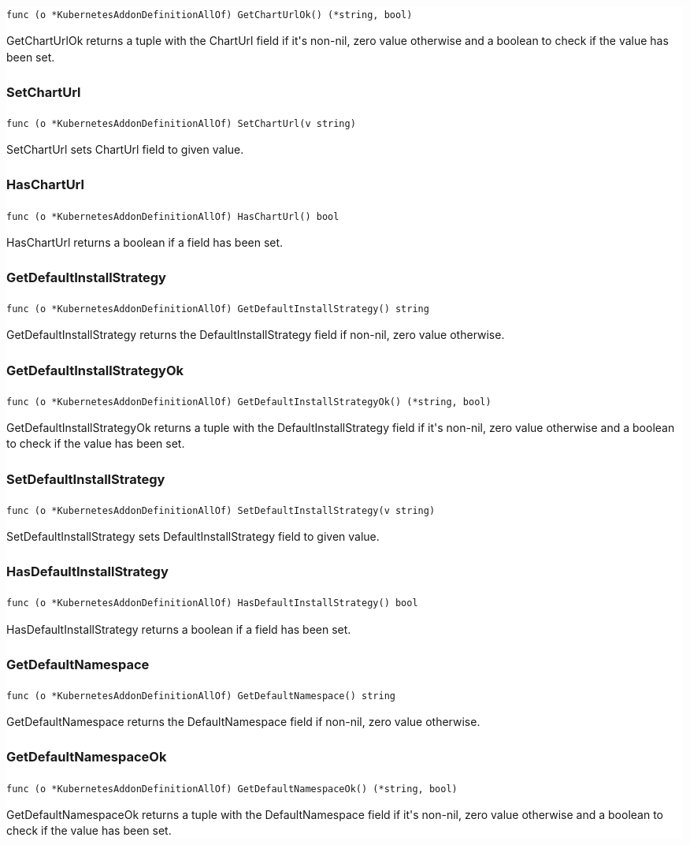 `func (o *KubernetesAddonDefinitionAllOf) GetChartUrlOk() (*string, bool)`

GetChartUrlOk returns a tuple with the ChartUrl field if it's non-nil, zero value otherwise
and a boolean to check if the value has been set.

### SetChartUrl

`func (o *KubernetesAddonDefinitionAllOf) SetChartUrl(v string)`

SetChartUrl sets ChartUrl field to given value.

### HasChartUrl

`func (o *KubernetesAddonDefinitionAllOf) HasChartUrl() bool`

HasChartUrl returns a boolean if a field has been set.

### GetDefaultInstallStrategy

`func (o *KubernetesAddonDefinitionAllOf) GetDefaultInstallStrategy() string`

GetDefaultInstallStrategy returns the DefaultInstallStrategy field if non-nil, zero value otherwise.

### GetDefaultInstallStrategyOk

`func (o *KubernetesAddonDefinitionAllOf) GetDefaultInstallStrategyOk() (*string, bool)`

GetDefaultInstallStrategyOk returns a tuple with the DefaultInstallStrategy field if it's non-nil, zero value otherwise
and a boolean to check if the value has been set.

### SetDefaultInstallStrategy

`func (o *KubernetesAddonDefinitionAllOf) SetDefaultInstallStrategy(v string)`

SetDefaultInstallStrategy sets DefaultInstallStrategy field to given value.

### HasDefaultInstallStrategy

`func (o *KubernetesAddonDefinitionAllOf) HasDefaultInstallStrategy() bool`

HasDefaultInstallStrategy returns a boolean if a field has been set.

### GetDefaultNamespace

`func (o *KubernetesAddonDefinitionAllOf) GetDefaultNamespace() string`

GetDefaultNamespace returns the DefaultNamespace field if non-nil, zero value otherwise.

### GetDefaultNamespaceOk

`func (o *KubernetesAddonDefinitionAllOf) GetDefaultNamespaceOk() (*string, bool)`

GetDefaultNamespaceOk returns a tuple with the DefaultNamespace field if it's non-nil, zero value otherwise
and a boolean to check if the value has been set.
